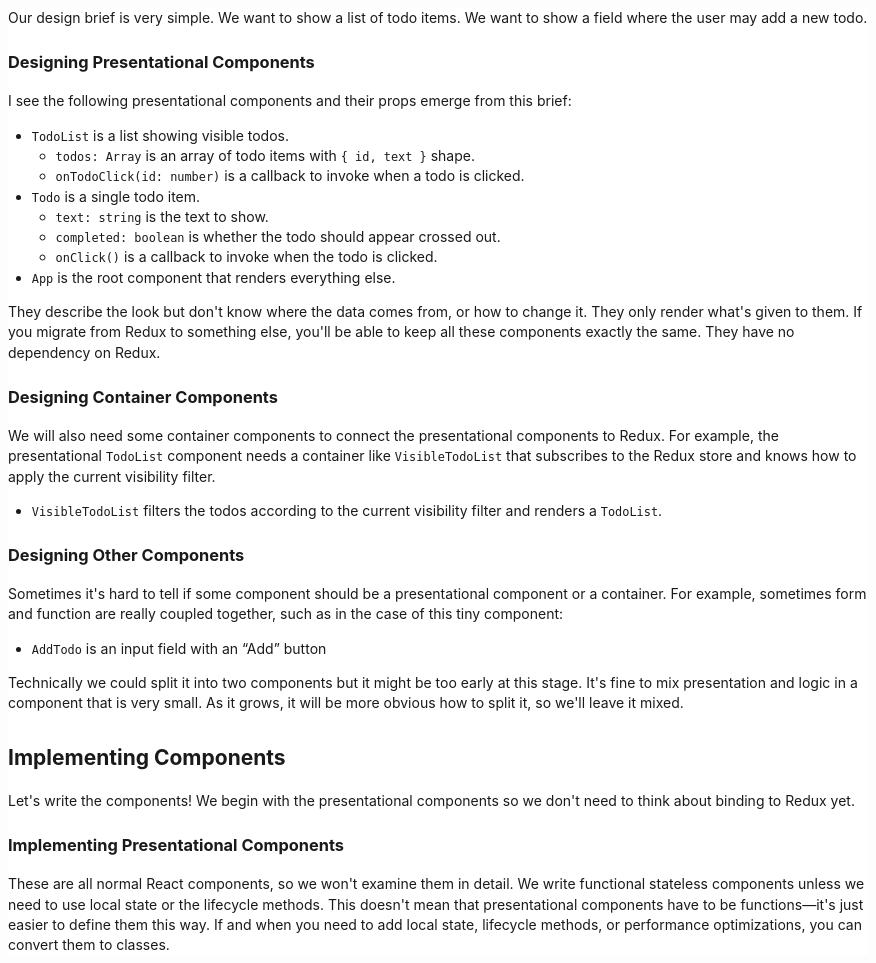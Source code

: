 Our design brief is very simple. We want to show a list of todo items. We want to show a field where the user may add a new todo.

### Designing Presentational Components

I see the following presentational components and their props emerge from this brief:

* `TodoList` is a list showing visible todos.
  * `todos: Array` is an array of todo items with `{ id, text }` shape.
  * `onTodoClick(id: number)` is a callback to invoke when a todo is clicked.
* `Todo` is a single todo item.
  * `text: string` is the text to show.
  * `completed: boolean` is whether the todo should appear crossed out.
  * `onClick()` is a callback to invoke when the todo is clicked.
* `App` is the root component that renders everything else.

They describe the look but don't know where the data comes from, or how to change it. They only render what's given to them. If you migrate from Redux to something else, you'll be able to keep all these components exactly the same. They have no dependency on Redux.

### Designing Container Components

We will also need some container components to connect the presentational components to Redux. For example, the presentational `TodoList` component needs a container like `VisibleTodoList` that subscribes to the Redux store and knows how to apply the current visibility filter.

* `VisibleTodoList` filters the todos according to the current visibility filter and renders a `TodoList`.

### Designing Other Components

Sometimes it's hard to tell if some component should be a presentational component or a container. For example, sometimes form and function are really coupled together, such as in the case of this tiny component:

* `AddTodo` is an input field with an “Add” button

Technically we could split it into two components but it might be too early at this stage. It's fine to mix presentation and logic in a component that is very small. As it grows, it will be more obvious how to split it, so we'll leave it mixed.

## Implementing Components

Let's write the components! We begin with the presentational components so we don't need to think about binding to Redux yet.

### Implementing Presentational Components

These are all normal React components, so we won't examine them in detail. We write functional stateless components unless we need to use local state or the lifecycle methods. This doesn't mean that presentational components have to be functions—it's just easier to define them this way. If and when you need to add local state, lifecycle methods, or performance optimizations, you can convert them to classes.
